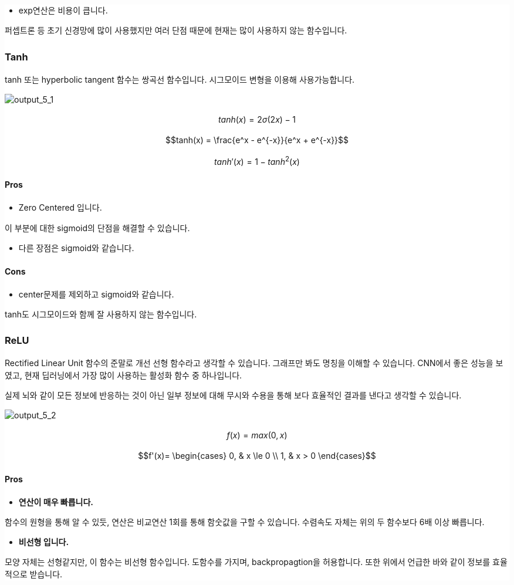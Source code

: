 - exp연산은 비용이 큽니다.

퍼셉트론 등 초기 신경망에 많이 사용했지만 여러 단점 때문에 현재는 많이 사용하지 않는 함수입니다.

### Tanh

tanh 또는 hyperbolic tangent 함수는 쌍곡선 함수입니다. 시그모이드 변형을 이용해 사용가능합니다.


![output_5_1](https://i.imgur.com/WviQUML.png)

$$tanh(x) = 2\sigma(2x)-1$$

$$tanh(x) = \frac{e^x - e^{-x}}{e^x + e^{-x}}$$

$$tanh'(x) = 1 - tanh^2(x)$$

#### Pros

- Zero Centered 입니다.

이 부분에 대한 sigmoid의 단점을 해결할 수 있습니다.

- 다른 장점은 sigmoid와 같습니다.

#### Cons

- center문제를 제외하고 sigmoid와 같습니다.

tanh도 시그모이드와 함께 잘 사용하지 않는 함수입니다.

### ReLU

Rectified Linear Unit 함수의 준말로 개선 선형 함수라고 생각할 수 있습니다. 그래프만 봐도 명칭을 이해할 수 있습니다. CNN에서 좋은 성능을 보였고, 현재 딥러닝에서 가장 많이 사용하는 활성화 함수 중 하나입니다.

실제 뇌와 같이 모든 정보에 반응하는 것이 아닌 일부 정보에 대해 무시와 수용을 통해 보다 효율적인 결과를 낸다고 생각할 수 있습니다.

![output_5_2](https://i.imgur.com/sWhVeLg.png)

$$f(x) = max(0,x)$$

$$f'(x)=
\begin{cases}
0, & x \le 0 \\
1, & x > 0
\end{cases}$$

#### Pros

- **연산이 매우 빠릅니다.**

함수의 원형을 통해 알 수 있듯, 연산은 비교연산 1회를 통해 함숫값을 구할 수 있습니다. 수렴속도 자체는 위의 두 함수보다 6배 이상 빠릅니다.

- **비선형 입니다.**

모양 자체는 선형같지만, 이 함수는 비선형 함수입니다. 도함수를 가지며, backpropagtion을 허용합니다.
또한 위에서 언급한 바와 같이 정보를 효율적으로 받습니다.
